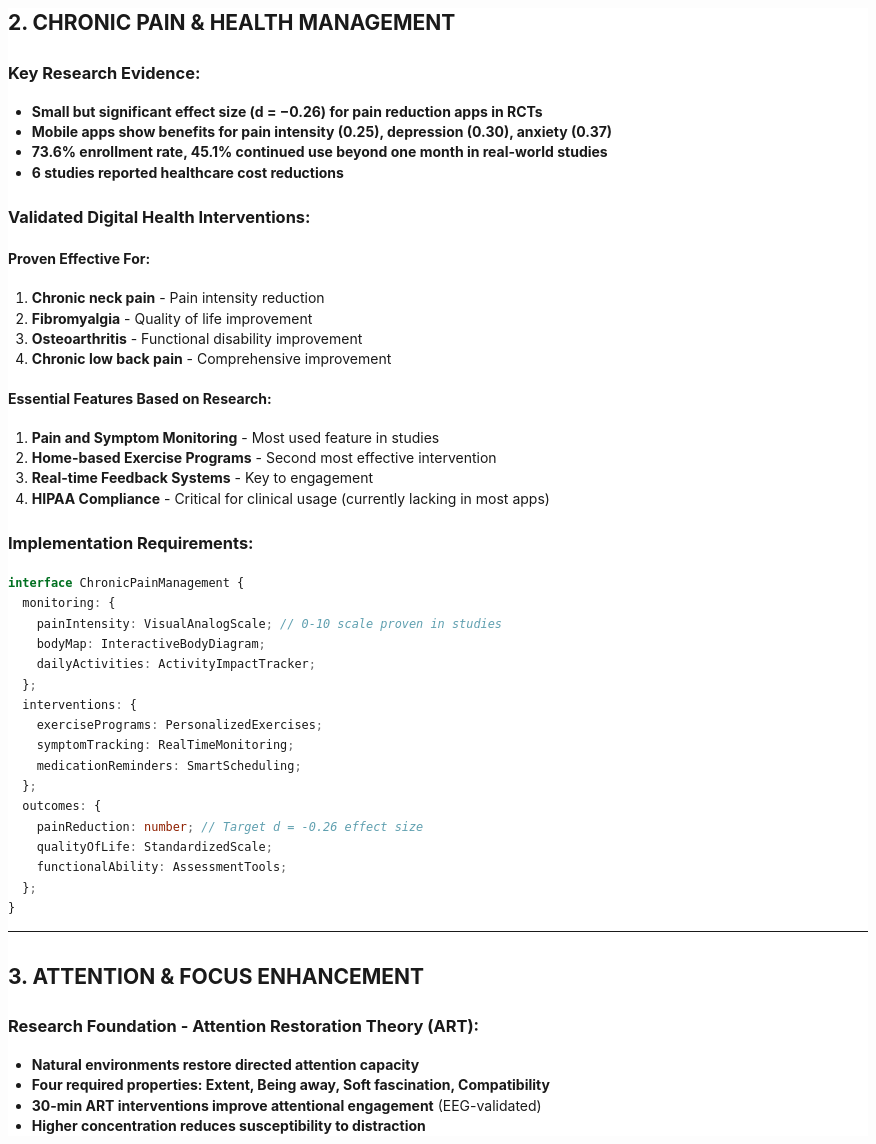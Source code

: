 
## **2. CHRONIC PAIN & HEALTH MANAGEMENT**

### **Key Research Evidence:**
- **Small but significant effect size (d = −0.26) for pain reduction apps in RCTs**
- **Mobile apps show benefits for pain intensity (0.25), depression (0.30), anxiety (0.37)**
- **73.6% enrollment rate, 45.1% continued use beyond one month in real-world studies**
- **6 studies reported healthcare cost reductions**

### **Validated Digital Health Interventions:**

#### **Proven Effective For:**
1. **Chronic neck pain** - Pain intensity reduction
2. **Fibromyalgia** - Quality of life improvement
3. **Osteoarthritis** - Functional disability improvement
4. **Chronic low back pain** - Comprehensive improvement

#### **Essential Features Based on Research:**
1. **Pain and Symptom Monitoring** - Most used feature in studies
2. **Home-based Exercise Programs** - Second most effective intervention
3. **Real-time Feedback Systems** - Key to engagement
4. **HIPAA Compliance** - Critical for clinical usage (currently lacking in most apps)

### **Implementation Requirements:**
```typescript
interface ChronicPainManagement {
  monitoring: {
    painIntensity: VisualAnalogScale; // 0-10 scale proven in studies
    bodyMap: InteractiveBodyDiagram;
    dailyActivities: ActivityImpactTracker;
  };
  interventions: {
    exercisePrograms: PersonalizedExercises;
    symptomTracking: RealTimeMonitoring;
    medicationReminders: SmartScheduling;
  };
  outcomes: {
    painReduction: number; // Target d = -0.26 effect size
    qualityOfLife: StandardizedScale;
    functionalAbility: AssessmentTools;
  };
}
```

---

## **3. ATTENTION & FOCUS ENHANCEMENT**

### **Research Foundation - Attention Restoration Theory (ART):**
- **Natural environments restore directed attention capacity**
- **Four required properties: Extent, Being away, Soft fascination, Compatibility**
- **30-min ART interventions improve attentional engagement** (EEG-validated)
- **Higher concentration reduces susceptibility to distraction**

